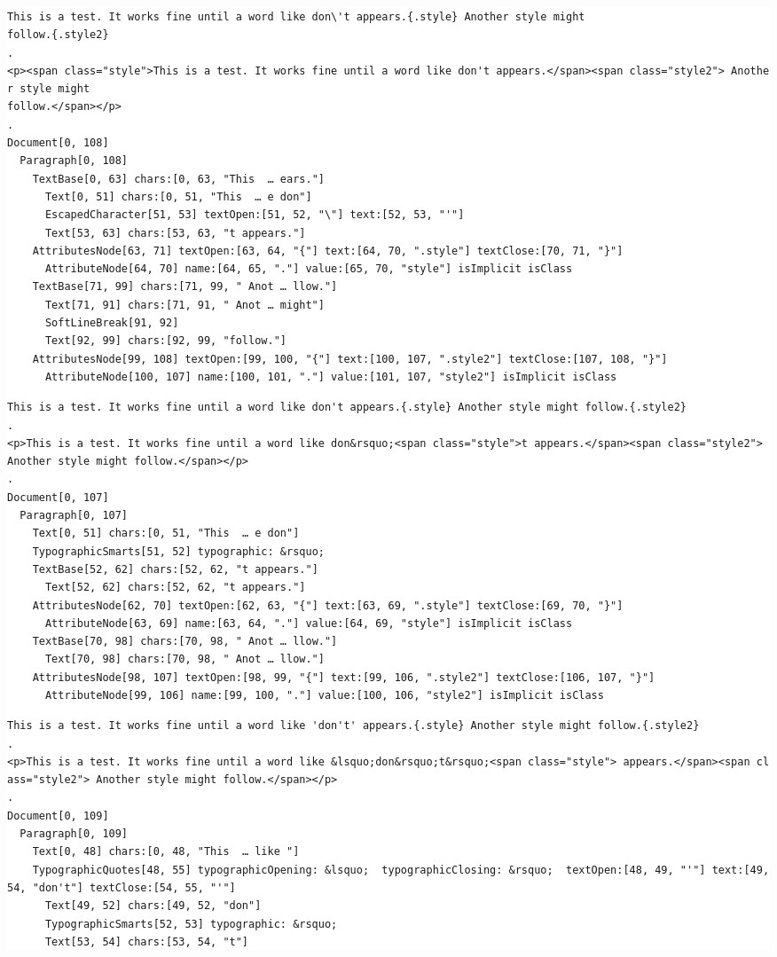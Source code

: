 ```````````````````````````````` example Non-Attributes: 2
````````````````````````````````


```````````````````````````````` example Non-Attributes: 3
This is a test. It works fine until a word like don\'t appears.{.style} Another style might
follow.{.style2}
.
<p><span class="style">This is a test. It works fine until a word like don't appears.</span><span class="style2"> Another style might
follow.</span></p>
.
Document[0, 108]
  Paragraph[0, 108]
    TextBase[0, 63] chars:[0, 63, "This  … ears."]
      Text[0, 51] chars:[0, 51, "This  … e don"]
      EscapedCharacter[51, 53] textOpen:[51, 52, "\"] text:[52, 53, "'"]
      Text[53, 63] chars:[53, 63, "t appears."]
    AttributesNode[63, 71] textOpen:[63, 64, "{"] text:[64, 70, ".style"] textClose:[70, 71, "}"]
      AttributeNode[64, 70] name:[64, 65, "."] value:[65, 70, "style"] isImplicit isClass
    TextBase[71, 99] chars:[71, 99, " Anot … llow."]
      Text[71, 91] chars:[71, 91, " Anot … might"]
      SoftLineBreak[91, 92]
      Text[92, 99] chars:[92, 99, "follow."]
    AttributesNode[99, 108] textOpen:[99, 100, "{"] text:[100, 107, ".style2"] textClose:[107, 108, "}"]
      AttributeNode[100, 107] name:[100, 101, "."] value:[101, 107, "style2"] isImplicit isClass
````````````````````````````````


```````````````````````````````` example(Non-Attributes: 4) options(dont-wrap-non-attributes)
This is a test. It works fine until a word like don't appears.{.style} Another style might follow.{.style2}
.
<p>This is a test. It works fine until a word like don&rsquo;<span class="style">t appears.</span><span class="style2"> Another style might follow.</span></p>
.
Document[0, 107]
  Paragraph[0, 107]
    Text[0, 51] chars:[0, 51, "This  … e don"]
    TypographicSmarts[51, 52] typographic: &rsquo; 
    TextBase[52, 62] chars:[52, 62, "t appears."]
      Text[52, 62] chars:[52, 62, "t appears."]
    AttributesNode[62, 70] textOpen:[62, 63, "{"] text:[63, 69, ".style"] textClose:[69, 70, "}"]
      AttributeNode[63, 69] name:[63, 64, "."] value:[64, 69, "style"] isImplicit isClass
    TextBase[70, 98] chars:[70, 98, " Anot … llow."]
      Text[70, 98] chars:[70, 98, " Anot … llow."]
    AttributesNode[98, 107] textOpen:[98, 99, "{"] text:[99, 106, ".style2"] textClose:[106, 107, "}"]
      AttributeNode[99, 106] name:[99, 100, "."] value:[100, 106, "style2"] isImplicit isClass
````````````````````````````````


```````````````````````````````` example(Non-Attributes: 5) options(dont-wrap-non-attributes)
This is a test. It works fine until a word like 'don't' appears.{.style} Another style might follow.{.style2}
.
<p>This is a test. It works fine until a word like &lsquo;don&rsquo;t&rsquo;<span class="style"> appears.</span><span class="style2"> Another style might follow.</span></p>
.
Document[0, 109]
  Paragraph[0, 109]
    Text[0, 48] chars:[0, 48, "This  … like "]
    TypographicQuotes[48, 55] typographicOpening: &lsquo;  typographicClosing: &rsquo;  textOpen:[48, 49, "'"] text:[49, 54, "don't"] textClose:[54, 55, "'"]
      Text[49, 52] chars:[49, 52, "don"]
      TypographicSmarts[52, 53] typographic: &rsquo; 
      Text[53, 54] chars:[53, 54, "t"]
````````````````````````````````

[test]: http://example.com 
[test]: http://example.com 
[test]: <http://example.com/test.png> 
[test]: <http://example.com/test.png> 